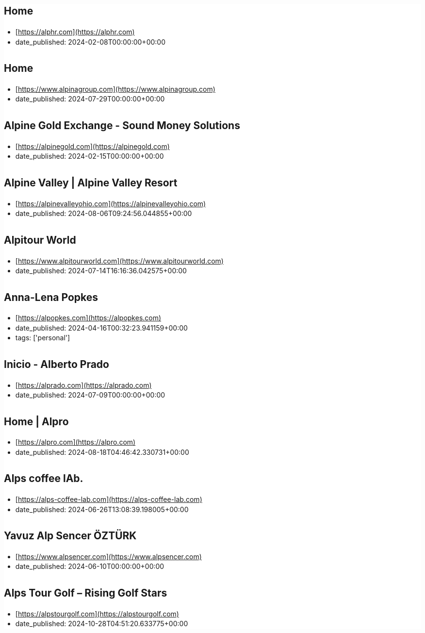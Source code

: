 ## Home
 - [https://alphr.com](https://alphr.com)
 - date_published: 2024-02-08T00:00:00+00:00

 ## Home
 - [https://www.alpinagroup.com](https://www.alpinagroup.com)
 - date_published: 2024-07-29T00:00:00+00:00

 ## Alpine Gold Exchange - Sound Money Solutions
 - [https://alpinegold.com](https://alpinegold.com)
 - date_published: 2024-02-15T00:00:00+00:00

 ## Alpine Valley | Alpine Valley Resort
 - [https://alpinevalleyohio.com](https://alpinevalleyohio.com)
 - date_published: 2024-08-06T09:24:56.044855+00:00

 ## Alpitour World
 - [https://www.alpitourworld.com](https://www.alpitourworld.com)
 - date_published: 2024-07-14T16:16:36.042575+00:00

 ## Anna-Lena Popkes
 - [https://alpopkes.com](https://alpopkes.com)
 - date_published: 2024-04-16T00:32:23.941159+00:00
 - tags: ['personal']

 ## Inicio - Alberto Prado
 - [https://alprado.com](https://alprado.com)
 - date_published: 2024-07-09T00:00:00+00:00

 ## Home | Alpro
 - [https://alpro.com](https://alpro.com)
 - date_published: 2024-08-18T04:46:42.330731+00:00

 ## Alps coffee lAb.
 - [https://alps-coffee-lab.com](https://alps-coffee-lab.com)
 - date_published: 2024-06-26T13:08:39.198005+00:00

 ## Yavuz Alp Sencer ÖZTÜRK
 - [https://www.alpsencer.com](https://www.alpsencer.com)
 - date_published: 2024-06-10T00:00:00+00:00

 ## Alps Tour Golf – Rising Golf Stars
 - [https://alpstourgolf.com](https://alpstourgolf.com)
 - date_published: 2024-10-28T04:51:20.633775+00:00
